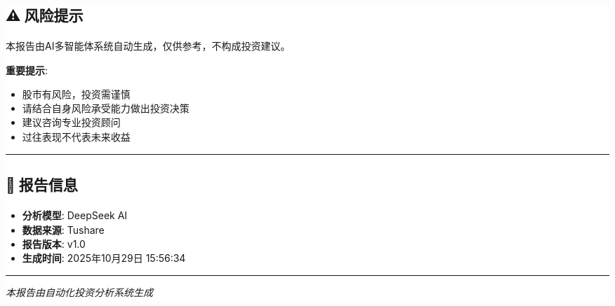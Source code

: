 ## ⚠️ 风险提示

本报告由AI多智能体系统自动生成，仅供参考，不构成投资建议。

**重要提示**:
- 股市有风险，投资需谨慎
- 请结合自身风险承受能力做出投资决策
- 建议咨询专业投资顾问
- 过往表现不代表未来收益

---

## 📌 报告信息

- **分析模型**: DeepSeek AI
- **数据来源**: Tushare
- **报告版本**: v1.0
- **生成时间**: 2025年10月29日 15:56:34

---

*本报告由自动化投资分析系统生成*
